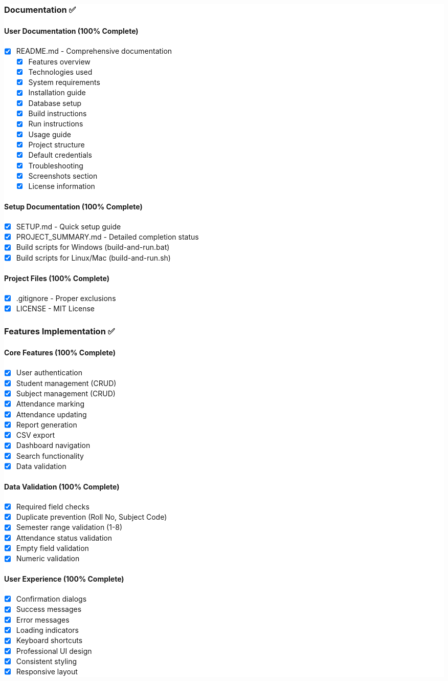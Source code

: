 ### Documentation ✅

#### User Documentation (100% Complete)
- [x] README.md - Comprehensive documentation
  - [x] Features overview
  - [x] Technologies used
  - [x] System requirements
  - [x] Installation guide
  - [x] Database setup
  - [x] Build instructions
  - [x] Run instructions
  - [x] Usage guide
  - [x] Project structure
  - [x] Default credentials
  - [x] Troubleshooting
  - [x] Screenshots section
  - [x] License information

#### Setup Documentation (100% Complete)
- [x] SETUP.md - Quick setup guide
- [x] PROJECT_SUMMARY.md - Detailed completion status
- [x] Build scripts for Windows (build-and-run.bat)
- [x] Build scripts for Linux/Mac (build-and-run.sh)

#### Project Files (100% Complete)
- [x] .gitignore - Proper exclusions
- [x] LICENSE - MIT License

### Features Implementation ✅

#### Core Features (100% Complete)
- [x] User authentication
- [x] Student management (CRUD)
- [x] Subject management (CRUD)
- [x] Attendance marking
- [x] Attendance updating
- [x] Report generation
- [x] CSV export
- [x] Dashboard navigation
- [x] Search functionality
- [x] Data validation

#### Data Validation (100% Complete)
- [x] Required field checks
- [x] Duplicate prevention (Roll No, Subject Code)
- [x] Semester range validation (1-8)
- [x] Attendance status validation
- [x] Empty field validation
- [x] Numeric validation

#### User Experience (100% Complete)
- [x] Confirmation dialogs
- [x] Success messages
- [x] Error messages
- [x] Loading indicators
- [x] Keyboard shortcuts
- [x] Professional UI design
- [x] Consistent styling
- [x] Responsive layout
